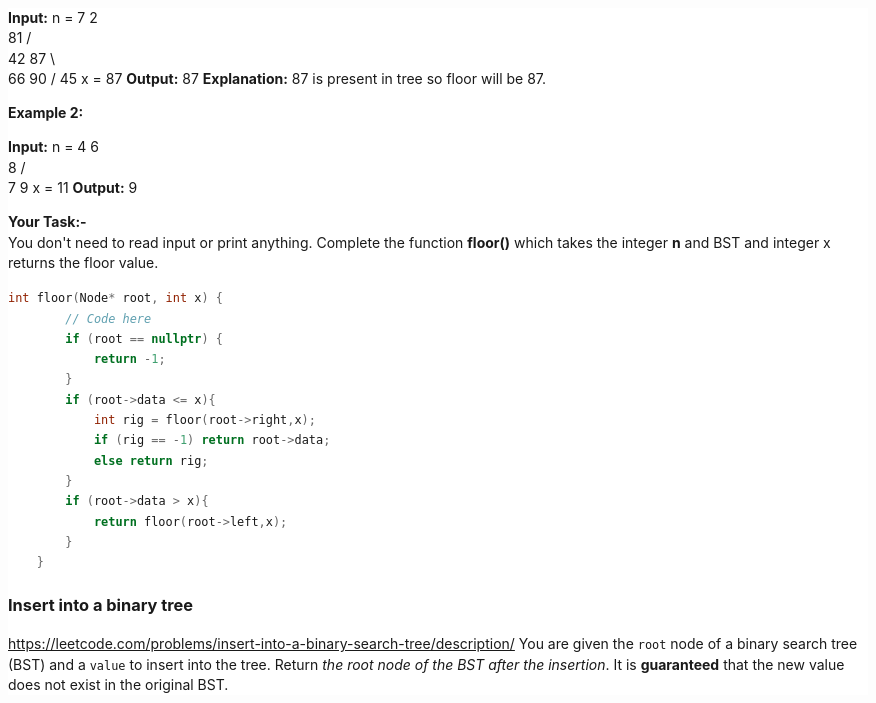 **Input:**
n = 7               2
                     \
                      81
                    /     \
                 42       87
                   \       \
                    66      90
                   /
                 45
x = 87
**Output:**
87
**Explanation:**
87 is present in tree so floor will be 87.

**Example 2:**

**Input:**
n = 4                     6
                           \
                            8
                          /   \
                        7       9
x = 11
**Output:**
9

**Your Task:-**  
You don't need to read input or print anything. Complete the function **floor()** which takes the integer **n** and BST and integer x returns the floor value.
```cpp
int floor(Node* root, int x) {
        // Code here
        if (root == nullptr) {
            return -1;
        }
        if (root->data <= x){
            int rig = floor(root->right,x);
            if (rig == -1) return root->data;
            else return rig;
        }
        if (root->data > x){
            return floor(root->left,x);
        }
    }  
```

### Insert into a binary tree
https://leetcode.com/problems/insert-into-a-binary-search-tree/description/
You are given the `root` node of a binary search tree (BST) and a `value` to insert into the tree. Return _the root node of the BST after the insertion_. It is **guaranteed** that the new value does not exist in the original BST.
